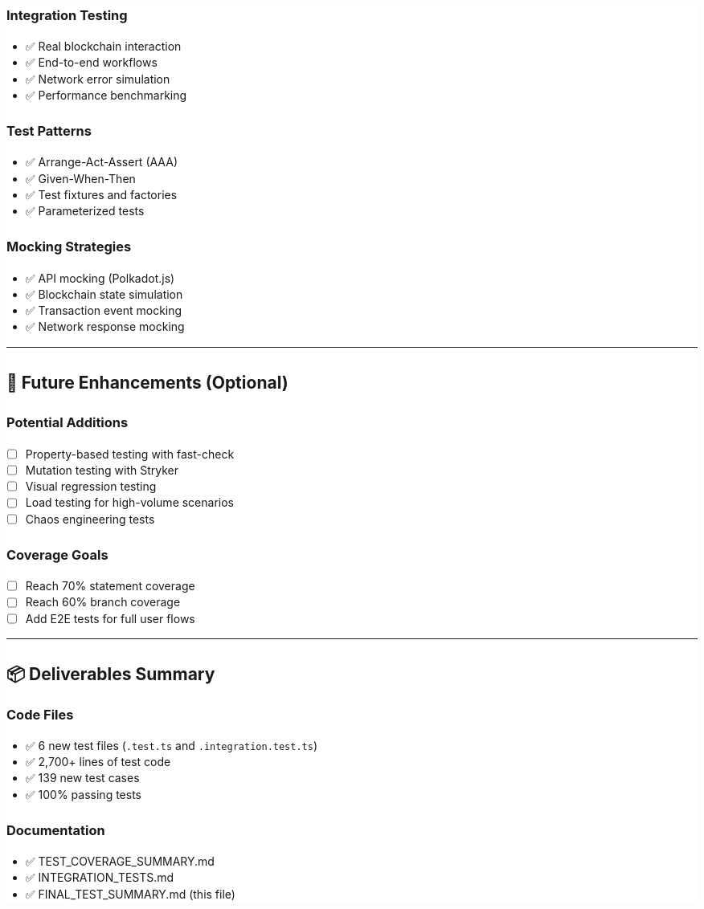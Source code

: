 ### Integration Testing  
- ✅ Real blockchain interaction
- ✅ End-to-end workflows
- ✅ Network error simulation
- ✅ Performance benchmarking

### Test Patterns
- ✅ Arrange-Act-Assert (AAA)
- ✅ Given-When-Then
- ✅ Test fixtures and factories
- ✅ Parameterized tests

### Mocking Strategies
- ✅ API mocking (Polkadot.js)
- ✅ Blockchain state simulation
- ✅ Transaction event mocking
- ✅ Network response mocking

---

## 🔮 Future Enhancements (Optional)

### Potential Additions
- [ ] Property-based testing with fast-check
- [ ] Mutation testing with Stryker
- [ ] Visual regression testing
- [ ] Load testing for high-volume scenarios
- [ ] Chaos engineering tests

### Coverage Goals
- [ ] Reach 70% statement coverage
- [ ] Reach 60% branch coverage
- [ ] Add E2E tests for full user flows

---

## 📦 Deliverables Summary

### Code Files
- ✅ 6 new test files (`.test.ts` and `.integration.test.ts`)
- ✅ 2,700+ lines of test code
- ✅ 139 new test cases
- ✅ 100% passing tests

### Documentation
- ✅ TEST_COVERAGE_SUMMARY.md
- ✅ INTEGRATION_TESTS.md
- ✅ FINAL_TEST_SUMMARY.md (this file)
